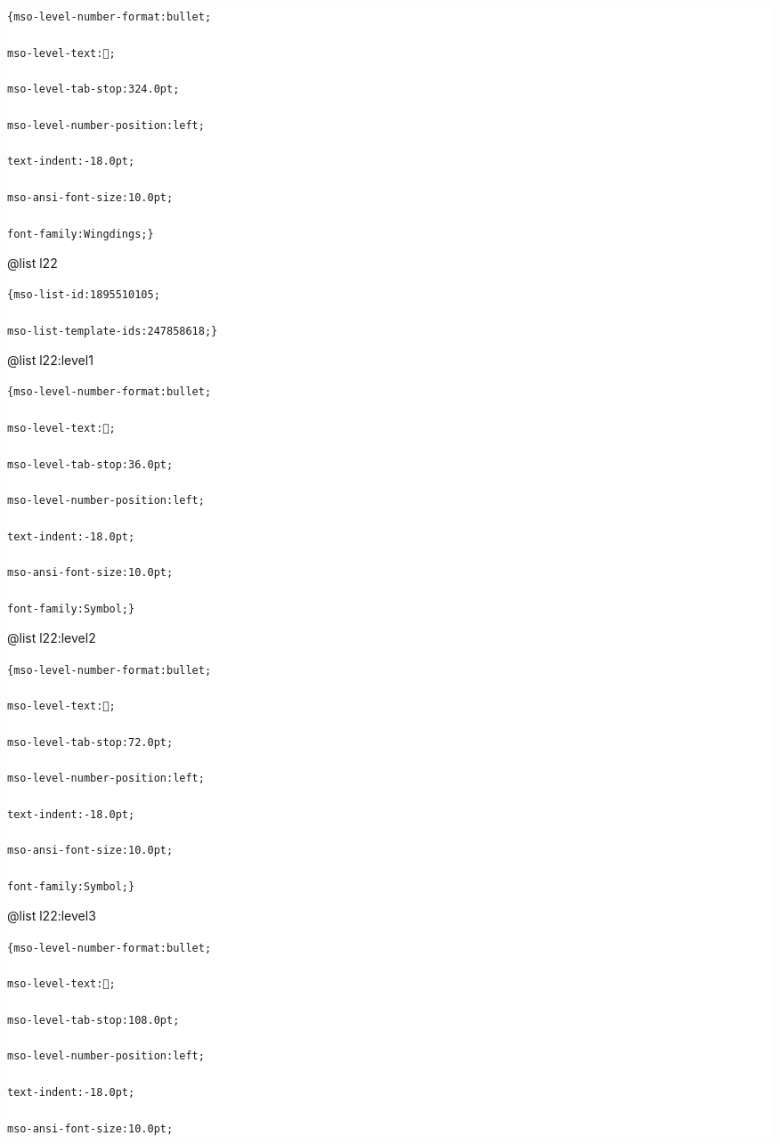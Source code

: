 	{mso-level-number-format:bullet;
  
	mso-level-text:;
  
	mso-level-tab-stop:324.0pt;
  
	mso-level-number-position:left;
  
	text-indent:-18.0pt;
  
	mso-ansi-font-size:10.0pt;
  
	font-family:Wingdings;}
  
@list l22
  
	{mso-list-id:1895510105;
  
	mso-list-template-ids:247858618;}
  
@list l22:level1
  
	{mso-level-number-format:bullet;
  
	mso-level-text:;
  
	mso-level-tab-stop:36.0pt;
  
	mso-level-number-position:left;
  
	text-indent:-18.0pt;
  
	mso-ansi-font-size:10.0pt;
  
	font-family:Symbol;}
  
@list l22:level2
  
	{mso-level-number-format:bullet;
  
	mso-level-text:;
  
	mso-level-tab-stop:72.0pt;
  
	mso-level-number-position:left;
  
	text-indent:-18.0pt;
  
	mso-ansi-font-size:10.0pt;
  
	font-family:Symbol;}
  
@list l22:level3
  
	{mso-level-number-format:bullet;
  
	mso-level-text:;
  
	mso-level-tab-stop:108.0pt;
  
	mso-level-number-position:left;
  
	text-indent:-18.0pt;
  
	mso-ansi-font-size:10.0pt;
  